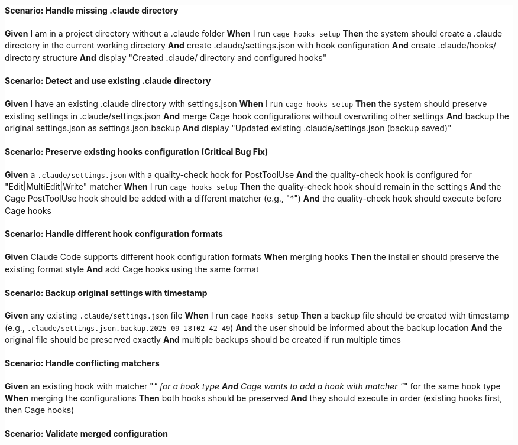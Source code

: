 #### Scenario: Handle missing .claude directory

**Given** I am in a project directory without a .claude folder
**When** I run `cage hooks setup`
**Then** the system should create a .claude directory in the current working directory
**And** create .claude/settings.json with hook configuration
**And** create .claude/hooks/ directory structure
**And** display "Created .claude/ directory and configured hooks"

#### Scenario: Detect and use existing .claude directory

**Given** I have an existing .claude directory with settings.json
**When** I run `cage hooks setup`
**Then** the system should preserve existing settings in .claude/settings.json
**And** merge Cage hook configurations without overwriting other settings
**And** backup the original settings.json as settings.json.backup
**And** display "Updated existing .claude/settings.json (backup saved)"

#### Scenario: Preserve existing hooks configuration (Critical Bug Fix)

**Given** a `.claude/settings.json` with a quality-check hook for PostToolUse
**And** the quality-check hook is configured for "Edit|MultiEdit|Write" matcher
**When** I run `cage hooks setup`
**Then** the quality-check hook should remain in the settings
**And** the Cage PostToolUse hook should be added with a different matcher (e.g., "\*")
**And** the quality-check hook should execute before Cage hooks

#### Scenario: Handle different hook configuration formats

**Given** Claude Code supports different hook configuration formats
**When** merging hooks
**Then** the installer should preserve the existing format style
**And** add Cage hooks using the same format

#### Scenario: Backup original settings with timestamp

**Given** any existing `.claude/settings.json` file
**When** I run `cage hooks setup`
**Then** a backup file should be created with timestamp (e.g., `.claude/settings.json.backup.2025-09-18T02-42-49`)
**And** the user should be informed about the backup location
**And** the original file should be preserved exactly
**And** multiple backups should be created if run multiple times

#### Scenario: Handle conflicting matchers

**Given** an existing hook with matcher "_" for a hook type
**And** Cage wants to add a hook with matcher "_" for the same hook type
**When** merging the configurations
**Then** both hooks should be preserved
**And** they should execute in order (existing hooks first, then Cage hooks)

#### Scenario: Validate merged configuration
